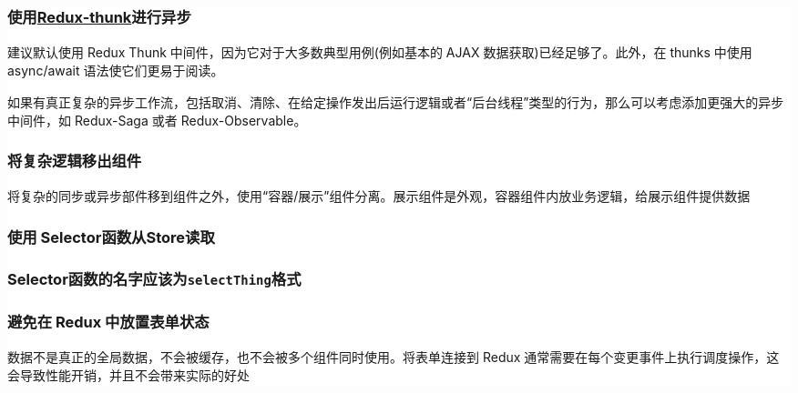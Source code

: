 ### 使用[Redux-thunk](https://github.com/reduxjs/redux-thunk)进行异步

建议默认使用 Redux Thunk 中间件，因为它对于大多数典型用例(例如基本的 AJAX 数据获取)已经足够了。此外，在 thunks 中使用 async/await 语法使它们更易于阅读。

如果有真正复杂的异步工作流，包括取消、清除、在给定操作发出后运行逻辑或者“后台线程”类型的行为，那么可以考虑添加更强大的异步中间件，如 Redux-Saga 或者 Redux-Observable。

### 将复杂逻辑移出组件

将复杂的同步或异步部件移到组件之外，使用“容器/展示”组件分离。展示组件是外观，容器组件内放业务逻辑，给展示组件提供数据

### 使用 Selector函数从Store读取

### Selector函数的名字应该为`selectThing`格式

### 避免在 Redux 中放置表单状态

数据不是真正的全局数据，不会被缓存，也不会被多个组件同时使用。将表单连接到 Redux 通常需要在每个变更事件上执行调度操作，这会导致性能开销，并且不会带来实际的好处




